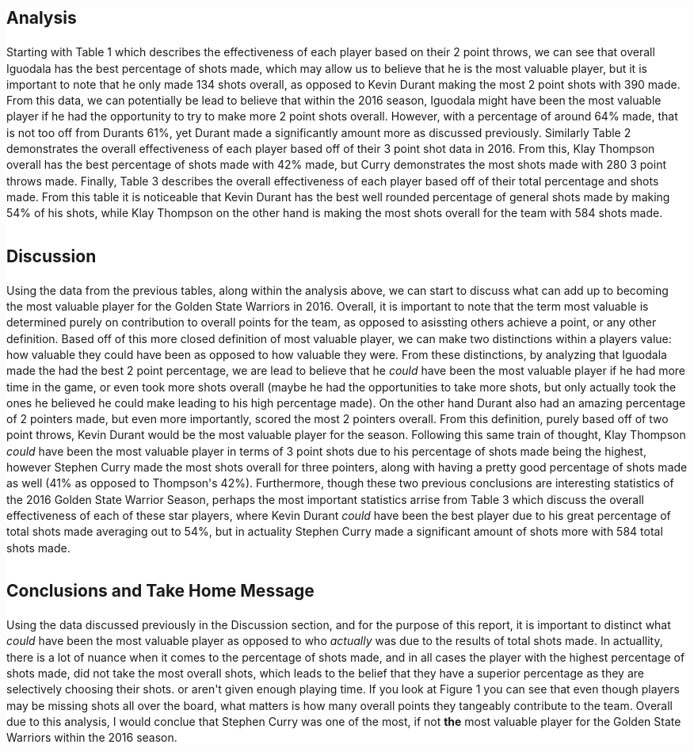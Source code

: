 Analysis
--------

Starting with Table 1 which describes the effectiveness of each player based on their 2 point throws, we can see that overall Iguodala has the best percentage of shots made, which may allow us to believe that he is the most valuable player, but it is important to note that he only made 134 shots overall, as opposed to Kevin Durant making the most 2 point shots with 390 made. From this data, we can potentially be lead to believe that within the 2016 season, Iguodala might have been the most valuable player if he had the opportunity to try to make more 2 point shots overall. However, with a percentage of around 64% made, that is not too off from Durants 61%, yet Durant made a significantly amount more as discussed previously. Similarly Table 2 demonstrates the overall effectiveness of each player based off of their 3 point shot data in 2016. From this, Klay Thompson overall has the best percentage of shots made with 42% made, but Curry demonstrates the most shots made with 280 3 point throws made. Finally, Table 3 describes the overall effectiveness of each player based off of their total percentage and shots made. From this table it is noticeable that Kevin Durant has the best well rounded percentage of general shots made by making 54% of his shots, while Klay Thompson on the other hand is making the most shots overall for the team with 584 shots made.

Discussion
----------

Using the data from the previous tables, along within the analysis above, we can start to discuss what can add up to becoming the most valuable player for the Golden State Warriors in 2016. Overall, it is important to note that the term most valuable is determined purely on contribution to overall points for the team, as opposed to asissting others achieve a point, or any other definition. Based off of this more closed definition of most valuable player, we can make two distinctions within a players value: how valuable they could have been as opposed to how valuable they were. From these distinctions, by analyzing that Iguodala made the had the best 2 point percentage, we are lead to believe that he *could* have been the most valuable player if he had more time in the game, or even took more shots overall (maybe he had the opportunities to take more shots, but only actually took the ones he believed he could make leading to his high percentage made). On the other hand Durant also had an amazing percentage of 2 pointers made, but even more importantly, scored the most 2 pointers overall. From this definition, purely based off of two point throws, Kevin Durant would be the most valuable player for the season. Following this same train of thought, Klay Thompson *could* have been the most valuable player in terms of 3 point shots due to his percentage of shots made being the highest, however Stephen Curry made the most shots overall for three pointers, along with having a pretty good percentage of shots made as well (41% as opposed to Thompson's 42%). Furthermore, though these two previous conclusions are interesting statistics of the 2016 Golden State Warrior Season, perhaps the most important statistics arrise from Table 3 which discuss the overall effectiveness of each of these star players, where Kevin Durant *could* have been the best player due to his great percentage of total shots made averaging out to 54%, but in actuality Stephen Curry made a significant amount of shots more with 584 total shots made.

Conclusions and Take Home Message
---------------------------------

Using the data discussed previously in the Discussion section, and for the purpose of this report, it is important to distinct what *could* have been the most valuable player as opposed to who *actually* was due to the results of total shots made. In actuallity, there is a lot of nuance when it comes to the percentage of shots made, and in all cases the player with the highest percentage of shots made, did not take the most overall shots, which leads to the belief that they have a superior percentage as they are selectively choosing their shots. or aren't given enough playing time. If you look at Figure 1 you can see that even though players may be missing shots all over the board, what matters is how many overall points they tangeably contribute to the team. Overall due to this analysis, I would conclue that Stephen Curry was one of the most, if not **the** most valuable player for the Golden State Warriors within the 2016 season.
